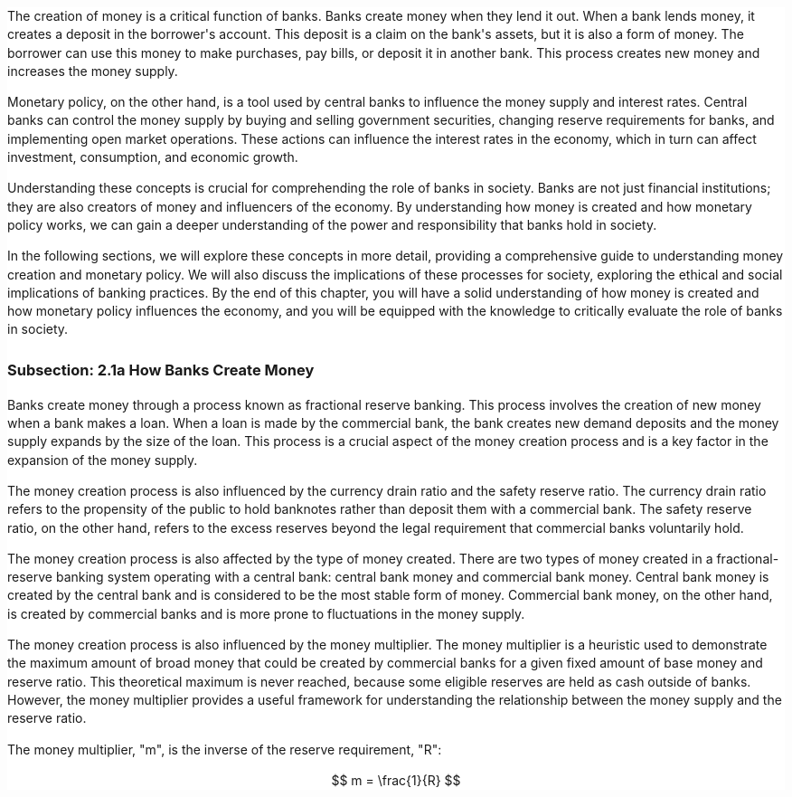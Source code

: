 The creation of money is a critical function of banks. Banks create money when they lend it out. When a bank lends money, it creates a deposit in the borrower's account. This deposit is a claim on the bank's assets, but it is also a form of money. The borrower can use this money to make purchases, pay bills, or deposit it in another bank. This process creates new money and increases the money supply.

Monetary policy, on the other hand, is a tool used by central banks to influence the money supply and interest rates. Central banks can control the money supply by buying and selling government securities, changing reserve requirements for banks, and implementing open market operations. These actions can influence the interest rates in the economy, which in turn can affect investment, consumption, and economic growth.

Understanding these concepts is crucial for comprehending the role of banks in society. Banks are not just financial institutions; they are also creators of money and influencers of the economy. By understanding how money is created and how monetary policy works, we can gain a deeper understanding of the power and responsibility that banks hold in society.

In the following sections, we will explore these concepts in more detail, providing a comprehensive guide to understanding money creation and monetary policy. We will also discuss the implications of these processes for society, exploring the ethical and social implications of banking practices. By the end of this chapter, you will have a solid understanding of how money is created and how monetary policy influences the economy, and you will be equipped with the knowledge to critically evaluate the role of banks in society.




### Subsection: 2.1a How Banks Create Money

Banks create money through a process known as fractional reserve banking. This process involves the creation of new money when a bank makes a loan. When a loan is made by the commercial bank, the bank creates new demand deposits and the money supply expands by the size of the loan. This process is a crucial aspect of the money creation process and is a key factor in the expansion of the money supply.

The money creation process is also influenced by the currency drain ratio and the safety reserve ratio. The currency drain ratio refers to the propensity of the public to hold banknotes rather than deposit them with a commercial bank. The safety reserve ratio, on the other hand, refers to the excess reserves beyond the legal requirement that commercial banks voluntarily hold.

The money creation process is also affected by the type of money created. There are two types of money created in a fractional-reserve banking system operating with a central bank: central bank money and commercial bank money. Central bank money is created by the central bank and is considered to be the most stable form of money. Commercial bank money, on the other hand, is created by commercial banks and is more prone to fluctuations in the money supply.

The money creation process is also influenced by the money multiplier. The money multiplier is a heuristic used to demonstrate the maximum amount of broad money that could be created by commercial banks for a given fixed amount of base money and reserve ratio. This theoretical maximum is never reached, because some eligible reserves are held as cash outside of banks. However, the money multiplier provides a useful framework for understanding the relationship between the money supply and the reserve ratio.

The money multiplier, "m", is the inverse of the reserve requirement, "R":

$$
m = \frac{1}{R}
$$

